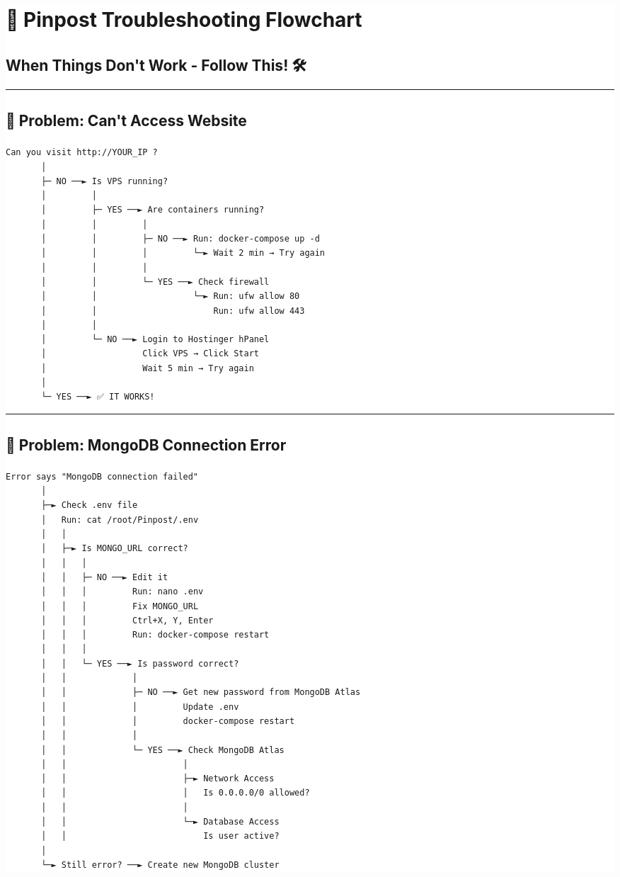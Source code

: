 # 🔧 Pinpost Troubleshooting Flowchart

## When Things Don't Work - Follow This! 🛠️

---

## 🚨 Problem: Can't Access Website

```
Can you visit http://YOUR_IP ?
       │
       ├─ NO ──► Is VPS running?
       │         │
       │         ├─ YES ──► Are containers running?
       │         │         │
       │         │         ├─ NO ──► Run: docker-compose up -d
       │         │         │         └─► Wait 2 min → Try again
       │         │         │
       │         │         └─ YES ──► Check firewall
       │         │                   └─► Run: ufw allow 80
       │         │                       Run: ufw allow 443
       │         │
       │         └─ NO ──► Login to Hostinger hPanel
       │                   Click VPS → Click Start
       │                   Wait 5 min → Try again
       │
       └─ YES ──► ✅ IT WORKS!
```

---

## 🚨 Problem: MongoDB Connection Error

```
Error says "MongoDB connection failed"
       │
       ├─► Check .env file
       │   Run: cat /root/Pinpost/.env
       │   │
       │   ├─► Is MONGO_URL correct?
       │   │   │
       │   │   ├─ NO ──► Edit it
       │   │   │         Run: nano .env
       │   │   │         Fix MONGO_URL
       │   │   │         Ctrl+X, Y, Enter
       │   │   │         Run: docker-compose restart
       │   │   │
       │   │   └─ YES ──► Is password correct?
       │   │             │
       │   │             ├─ NO ──► Get new password from MongoDB Atlas
       │   │             │         Update .env
       │   │             │         docker-compose restart
       │   │             │
       │   │             └─ YES ──► Check MongoDB Atlas
       │   │                       │
       │   │                       ├─► Network Access
       │   │                       │   Is 0.0.0.0/0 allowed?
       │   │                       │   
       │   │                       └─► Database Access
       │   │                           Is user active?
       │
       └─► Still error? ──► Create new MongoDB cluster
```